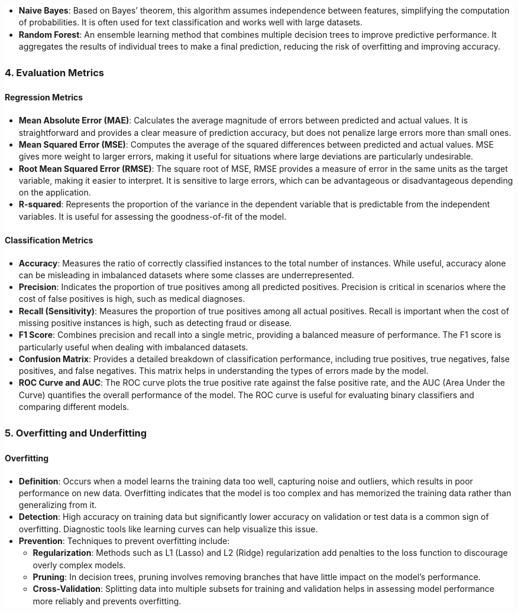 - **Naive Bayes**: Based on Bayes’ theorem, this algorithm assumes independence between features, simplifying the computation of probabilities. It is often used for text classification and works well with large datasets.
- **Random Forest**: An ensemble learning method that combines multiple decision trees to improve predictive performance. It aggregates the results of individual trees to make a final prediction, reducing the risk of overfitting and improving accuracy.

### 4. Evaluation Metrics

#### Regression Metrics

- **Mean Absolute Error (MAE)**: Calculates the average magnitude of errors between predicted and actual values. It is straightforward and provides a clear measure of prediction accuracy, but does not penalize large errors more than small ones.
- **Mean Squared Error (MSE)**: Computes the average of the squared differences between predicted and actual values. MSE gives more weight to larger errors, making it useful for situations where large deviations are particularly undesirable.
- **Root Mean Squared Error (RMSE)**: The square root of MSE, RMSE provides a measure of error in the same units as the target variable, making it easier to interpret. It is sensitive to large errors, which can be advantageous or disadvantageous depending on the application.
- **R-squared**: Represents the proportion of the variance in the dependent variable that is predictable from the independent variables. It is useful for assessing the goodness-of-fit of the model.

#### Classification Metrics

- **Accuracy**: Measures the ratio of correctly classified instances to the total number of instances. While useful, accuracy alone can be misleading in imbalanced datasets where some classes are underrepresented.
- **Precision**: Indicates the proportion of true positives among all predicted positives. Precision is critical in scenarios where the cost of false positives is high, such as medical diagnoses.
- **Recall (Sensitivity)**: Measures the proportion of true positives among all actual positives. Recall is important when the cost of missing positive instances is high, such as detecting fraud or disease.
- **F1 Score**: Combines precision and recall into a single metric, providing a balanced measure of performance. The F1 score is particularly useful when dealing with imbalanced datasets.
- **Confusion Matrix**: Provides a detailed breakdown of classification performance, including true positives, true negatives, false positives, and false negatives. This matrix helps in understanding the types of errors made by the model.
- **ROC Curve and AUC**: The ROC curve plots the true positive rate against the false positive rate, and the AUC (Area Under the Curve) quantifies the overall performance of the model. The ROC curve is useful for evaluating binary classifiers and comparing different models.

### 5. Overfitting and Underfitting

#### Overfitting

- **Definition**: Occurs when a model learns the training data too well, capturing noise and outliers, which results in poor performance on new data. Overfitting indicates that the model is too complex and has memorized the training data rather than generalizing from it.
- **Detection**: High accuracy on training data but significantly lower accuracy on validation or test data is a common sign of overfitting. Diagnostic tools like learning curves can help visualize this issue.
- **Prevention**: Techniques to prevent overfitting include:
  - **Regularization**: Methods such as L1 (Lasso) and L2 (Ridge) regularization add penalties to the loss function to discourage overly complex models.
  - **Pruning**: In decision trees, pruning involves removing branches that have little impact on the model’s performance.
  - **Cross-Validation**: Splitting data into multiple subsets for training and validation helps in assessing model performance more reliably and prevents overfitting.
